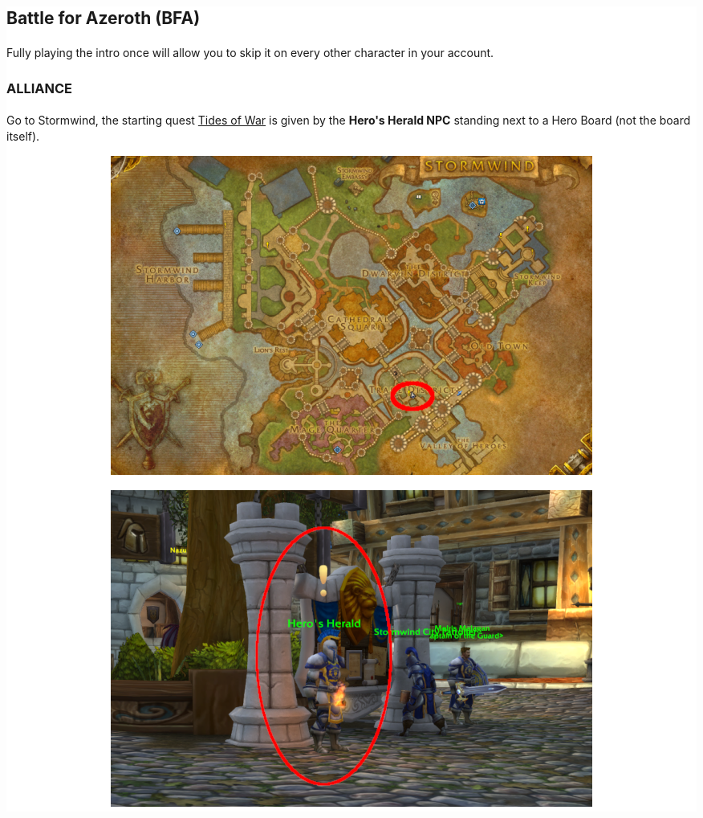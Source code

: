 ## Battle for Azeroth (BFA)

Fully playing the intro once will allow you to skip it on every other character in your account.


### ALLIANCE
Go to Stormwind, the starting quest [Tides of War](https://www.wowhead.com/quest=46727/battle-for-azeroth-tides-of-war) is given by the **Hero's Herald NPC** standing next to a Hero Board (not the board itself).

<p align="center">
  <img src="images/start-bfa-01.png" />
</p>
<p align="center">
  <img src="images/start-bfa-02.png" />
</p>
